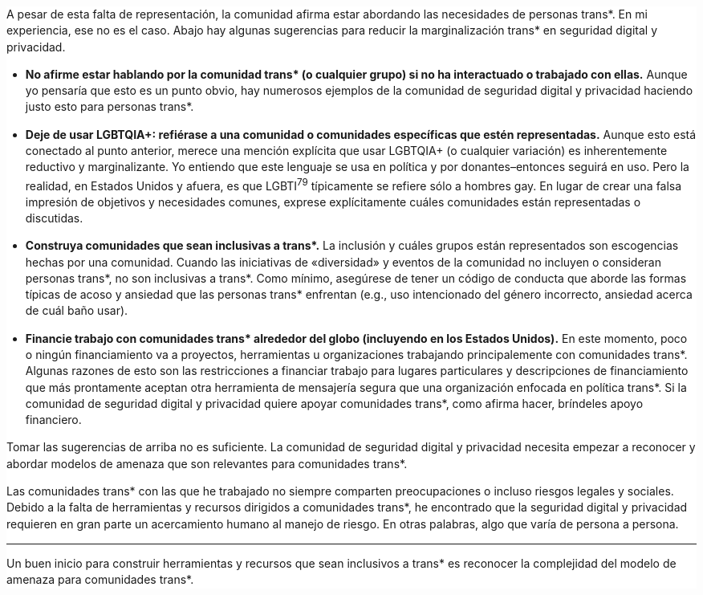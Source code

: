 A pesar de esta falta de representación, la comunidad afirma estar abordando
las necesidades de personas trans&ast;. En mi experiencia, ese no es el caso.
Abajo hay algunas sugerencias para reducir la marginalización trans&ast; en
seguridad digital y privacidad.

* **No afirme estar hablando por la comunidad trans&ast; (o cualquier grupo) si
no ha interactuado o trabajado con ellas.** Aunque yo pensaría que esto es un
punto obvio, hay numerosos ejemplos de la comunidad de seguridad digital y
privacidad haciendo justo esto para personas trans&ast;.

* **Deje de usar LGBTQIA+: refiérase a una comunidad o comunidades
específicas que estén representadas.** Aunque esto está conectado al punto
anterior, merece una mención explícita que usar LGBTQIA+ (o cualquier
variación) es inherentemente reductivo y marginalizante. Yo entiendo que este
lenguaje se usa en política y por donantes–entonces seguirá en uso. Pero la
realidad, en Estados Unidos y afuera, es que LGBTI<sup>79</sup> típicamente
se refiere sólo a hombres gay. En lugar de crear una falsa impresión de
objetivos y necesidades comunes, exprese explícitamente cuáles comunidades
están representadas o discutidas.

* **Construya comunidades que sean inclusivas a trans&ast;.** La inclusión y
cuáles grupos están representados son escogencias hechas por una comunidad.
Cuando las iniciativas de «diversidad» y eventos de la comunidad no incluyen
o consideran personas trans&ast;, no son inclusivas a trans&ast;. Como mínimo,
asegúrese de tener un código de conducta que aborde las formas típicas de
acoso y ansiedad que las personas trans&ast; enfrentan (e.g., uso intencionado
del género incorrecto, ansiedad acerca de cuál baño usar).

* **Financie trabajo con comunidades trans&ast; alrededor del globo (incluyendo
en los Estados Unidos).** En este momento, poco o ningún financiamiento va a
proyectos, herramientas u organizaciones trabajando principalemente con
comunidades trans&ast;. Algunas razones de esto son las restricciones a
financiar trabajo para lugares particulares y descripciones de financiamiento
que más prontamente aceptan otra herramienta de mensajería segura que una
organización enfocada en política trans&ast;. Si la comunidad de seguridad
digital y privacidad quiere apoyar comunidades trans&ast;, como afirma hacer,
bríndeles apoyo financiero.

Tomar las sugerencias de arriba no es suficiente. La comunidad de seguridad
digital y privacidad necesita empezar a reconocer y abordar modelos de
amenaza que son relevantes para comunidades trans&ast;.

Las comunidades trans&ast; con las que he trabajado no siempre comparten
preocupaciones o incluso riesgos legales y sociales. Debido a la falta de
herramientas y recursos dirigidos a comunidades trans&ast;, he encontrado que
la seguridad digital y privacidad requieren en gran parte un acercamiento
humano al manejo de riesgo. En otras palabras, algo que varía de persona a
persona.

***

Un buen inicio para construir herramientas y recursos que sean inclusivos a
trans&ast; es reconocer la complejidad del modelo de amenaza para comunidades
trans&ast;.
